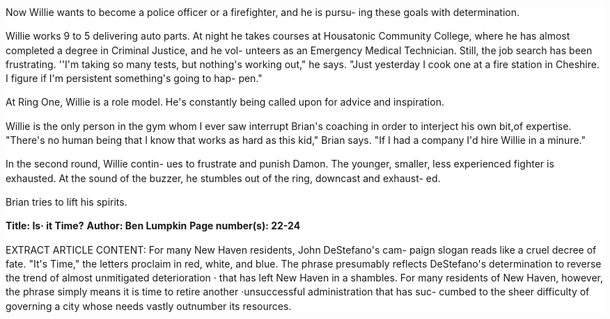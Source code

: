Now Willie wants to become a police 
officer or a firefighter, and he is pursu-
ing these goals with determination. 

Willie works 9 to 5 delivering auto 
parts. At night he takes courses at 
Housatonic Community College, 
where he has almost completed a 
degree in Criminal Justice, and he vol-
unteers as an Emergency Medical 
Technician. Still, the job search has 
been frustrating. ''I'm taking so many 
tests, but nothing's working out," he 
says. "Just yesterday I cook one at a 
fire station in Cheshire. I figure if I'm 
persistent something's going to hap-
pen." 

At Ring One, Willie is a role 
model. He's constantly being called 
upon for advice and inspiration. 

Willie is the only person in the gym 
whom I ever saw interrupt Brian's 
coaching in order to interject his own 
bit,of expertise. "There's no human 
being that I know that works as hard 
as this kid," Brian says. "If I had a 
company I'd hire Willie in a minure." 

In the second round, Willie contin-
ues to frustrate and punish 
Damon. The younger, smaller, less 
experienced fighter is exhausted. At 
the sound of the buzzer, he stumbles 
out of the ring, downcast and exhaust-
ed. 

Brian tries to lift his spirits. 

**Title: Is· it Time?**
**Author: Ben Lumpkin**
**Page number(s): 22-24**

EXTRACT ARTICLE CONTENT:
For many New Haven residents, John DeStefano's cam-
paign slogan reads like a cruel decree of fate. "It's 
Time," the letters proclaim in red, white, and blue. 
The phrase presumably reflects DeStefano's determination 
to reverse the trend of almost unmitigated deterioration · 
that has left New Haven in a shambles. For many residents 
of New Haven, however, the phrase simply means it is time 
to retire another ·unsuccessful administration that has suc-
cumbed to the sheer difficulty of governing a city whose 
needs vastly outnumber its resources. 
